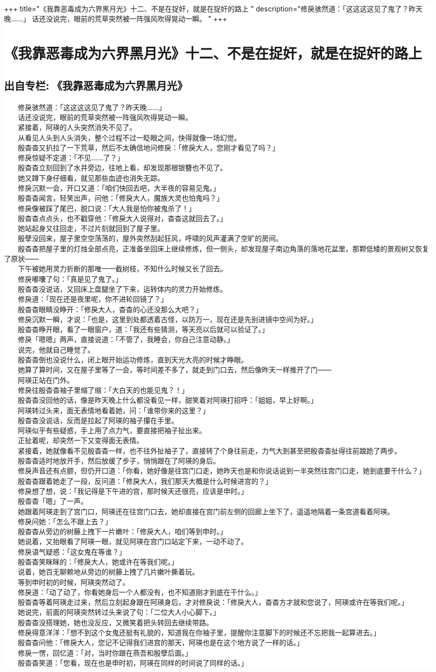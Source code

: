 +++
title="《我靠恶毒成为六界黑月光》十二、不是在捉奸，就是在捉奸的路上 "
description="修戾骇然道：「这这这这见了鬼了？昨天晚……」  话还没说完，眼前的荒草突然被一阵强风吹得晃动一瞬。  "
+++
# 《我靠恶毒成为六界黑月光》十二、不是在捉奸，就是在捉奸的路上  
## 出自专栏: 《我靠恶毒成为六界黑月光》  
&emsp;&emsp;修戾骇然道：「这这这这见了鬼了？昨天晚……」  
&emsp;&emsp;话还没说完，眼前的荒草突然被一阵强风吹得晃动一瞬。  
&emsp;&emsp;紧接着，阿瑛的人头突然消失不见了。  
&emsp;&emsp;从看见人头到人头消失，整个过程不过一眨眼之间，快得就像一场幻觉。  
&emsp;&emsp;殷杳杳又扒拉了一下荒草，然后不太确信地问修戾：「修戾大人，您刚才看见了吗？」  
&emsp;&emsp;修戾惊疑不定道：「不见……了？」  
&emsp;&emsp;殷杳杳立刻回到了水井旁边，往地上看，却发现那根银簪也不见了。  
&emsp;&emsp;她又蹲下身仔细看，就见那些血迹也消失无踪。  
&emsp;&emsp;修戾沉默一会，开口又道：「咱们快回去吧，大半夜的容易见鬼。」  
&emsp;&emsp;殷杳杳闻言，轻笑出声，问他：「修戾大人，魔族大灵也怕鬼吗？」  
&emsp;&emsp;修戾像被踩了尾巴，脱口说：「大人我是怕你被鬼杀了！」  
&emsp;&emsp;殷杳杳点点头，也不戳穿他：「修戾大人说得对，杳杳这就回去了。」  
&emsp;&emsp;她站起身又往回走，不过片刻就回到了屋子里。  
&emsp;&emsp;殷孽没回来，屋子里空空荡荡的，屋外突然刮起狂风，呼啸的风声灌满了空旷的房间。  
&emsp;&emsp;殷杳杳把屋子里的灯烛全部点亮，正准备坐回床上继续修炼，但一侧头，却发现屋子南边角落的落地花盆里，那颗低矮的景观树又恢复了原状——  
&emsp;&emsp;下午被她用灵力折断的那唯一一截树枝，不知什么时候又长了回去。  
&emsp;&emsp;修戾嘟囔了句：「真是见了鬼了。」  
&emsp;&emsp;殷杳杳没说话，又回床上盘腿坐了下来，运转体内的灵力开始修炼。  
&emsp;&emsp;修戾道：「现在还是夜里呢，你不进轮回镜了？」  
&emsp;&emsp;殷杳杳眼睛没睁开：「修戾大人，杳杳的心还没那么大吧？」  
&emsp;&emsp;修戾沉默一瞬，才说：「也是，这里到处都透着古怪，以防万一，现在还是先别进镜中空间为好。」  
&emsp;&emsp;殷杳杳睁开眼，看了一眼窗户，道：「我还有些猜测，等天亮以后就可以验证了。」  
&emsp;&emsp;修戾「嗯嗯」两声，直接说道：「不管了，我睡会，你自己注意动静。」  
&emsp;&emsp;说完，他就自己睡觉了。  
&emsp;&emsp;殷杳杳倒也没说什么，闭上眼开始运功修炼，直到天光大亮的时候才睁眼。  
&emsp;&emsp;她算了算时间，又在屋子里等了一会，等时间差不多了，就走到门口去，然后像昨天一样推开了门——  
&emsp;&emsp;阿瑛正站在门外。  
&emsp;&emsp;修戾往殷杳杳袖子里缩了缩：「大白天的也能见鬼？！」  
&emsp;&emsp;殷杳杳没回他的话，像是昨天晚上什么都没看见一样，甜笑着对阿瑛打招呼：「姐姐，早上好啊。」  
&emsp;&emsp;阿瑛转过头来，面无表情地看着她，问：「谁带你来的这里？」  
&emsp;&emsp;殷杳杳没说话，反而是拉起了阿瑛的袖子攥在手里。  
&emsp;&emsp;阿瑛似乎有些疑惑，手上用了点力气，要直接把袖子扯出来。  
&emsp;&emsp;正扯着呢，却突然一下又变得面无表情。  
&emsp;&emsp;紧接着，她就像看不见殷杳杳一样，也不往外扯袖子了，直接转了个身往前走，力气大到甚至把殷杳杳扯得往前踉跄了两步。  
&emsp;&emsp;殷杳杳适时地放开手，然后放缓了步子，悄悄跟在了阿瑛的身后。  
&emsp;&emsp;修戾声音还有点颤，但仍开口道：「你看，她好像是往宫门口走，她昨天也是和你说话说到一半突然往宫门口走，她到底要干什么？」  
&emsp;&emsp;殷杳杳跟着她走了一段，反问道：「修戾大人，我们那天大概是什么时候进宫的？」  
&emsp;&emsp;修戾想了想，说：「我记得是下午进的宫，那时候天还很亮，应该是申时。」  
&emsp;&emsp;殷杳杳「嗯」了一声。  
&emsp;&emsp;她跟着阿瑛走到了宫门口，阿瑛还在往宫门口去，她却直接在宫门前左侧的回廊上坐下了，遥遥地隔着一条宫道看着阿瑛。  
&emsp;&emsp;修戾问她：「怎么不跟上去？」  
&emsp;&emsp;殷杳杳从旁边的树藤上拽下一片嫩叶：「修戾大人，咱们等到申时。」  
&emsp;&emsp;她说着，又抬眼看了阿瑛一眼，就见阿瑛在宫门口站定下来，一动不动了。  
&emsp;&emsp;修戾语气疑惑：「这女鬼在等谁？」  
&emsp;&emsp;殷杳杳笑眯眯的：「修戾大人，她或许在等我们呢。」  
&emsp;&emsp;说着，她百无聊赖地从旁边的树藤上拽了几片嫩叶撕着玩。  
&emsp;&emsp;等到申时初的时候，阿瑛突然动了。  
&emsp;&emsp;修戾道：「动了动了，你看她身后一个人都没有，也不知道刚才到底在干什么。」  
&emsp;&emsp;殷杳杳等着阿瑛走过来，然后立刻起身跟在阿瑛身后，才对修戾说：「修戾大人，杳杳方才就和您说了，阿瑛或许在等我们呢。」  
&emsp;&emsp;她说完，前面的阿瑛突然转过头来说了句：「二位大人小心脚下。」  
&emsp;&emsp;殷杳杳没搭理她，她也没反应，又微笑着把头转回去继续带路。  
&emsp;&emsp;修戾得意洋洋：「想不到这个女鬼还挺有礼貌的，知道我在你袖子里，提醒你注意脚下的时候还不忘把我一起算进去。」  
&emsp;&emsp;殷杳杳问他：「修戾大人，您记不记得我们进宫的那天，阿瑛也是在这个地方说了一样的话。」  
&emsp;&emsp;修戾一愣，回忆道：「对，当时你跟在燕吾和殷孽后面。」  
&emsp;&emsp;殷杳杳笑道：「您看，现在也是申时初，阿瑛在同样的时间说了同样的话。」  